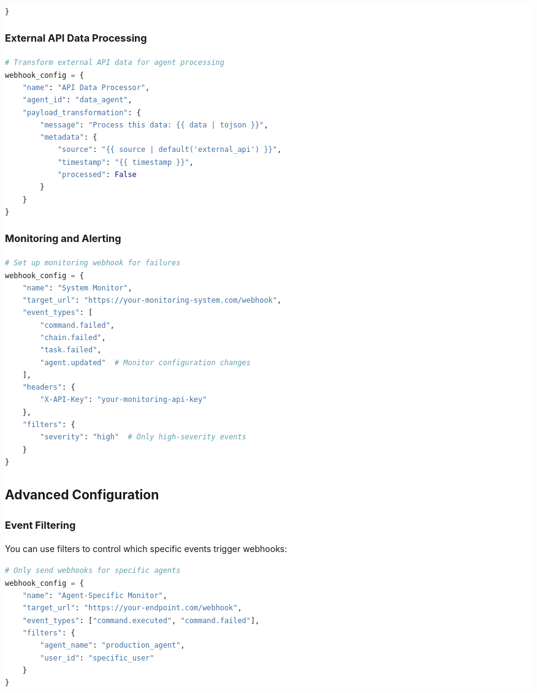 ```python
}
```

### External API Data Processing

```python
# Transform external API data for agent processing
webhook_config = {
    "name": "API Data Processor",
    "agent_id": "data_agent",
    "payload_transformation": {
        "message": "Process this data: {{ data | tojson }}",
        "metadata": {
            "source": "{{ source | default('external_api') }}",
            "timestamp": "{{ timestamp }}",
            "processed": False
        }
    }
}
```

### Monitoring and Alerting

```python
# Set up monitoring webhook for failures
webhook_config = {
    "name": "System Monitor",
    "target_url": "https://your-monitoring-system.com/webhook",
    "event_types": [
        "command.failed",
        "chain.failed", 
        "task.failed",
        "agent.updated"  # Monitor configuration changes
    ],
    "headers": {
        "X-API-Key": "your-monitoring-api-key"
    },
    "filters": {
        "severity": "high"  # Only high-severity events
    }
}
```

## Advanced Configuration

### Event Filtering

You can use filters to control which specific events trigger webhooks:

```python
# Only send webhooks for specific agents
webhook_config = {
    "name": "Agent-Specific Monitor",
    "target_url": "https://your-endpoint.com/webhook",
    "event_types": ["command.executed", "command.failed"],
    "filters": {
        "agent_name": "production_agent",
        "user_id": "specific_user"
    }
}
```
